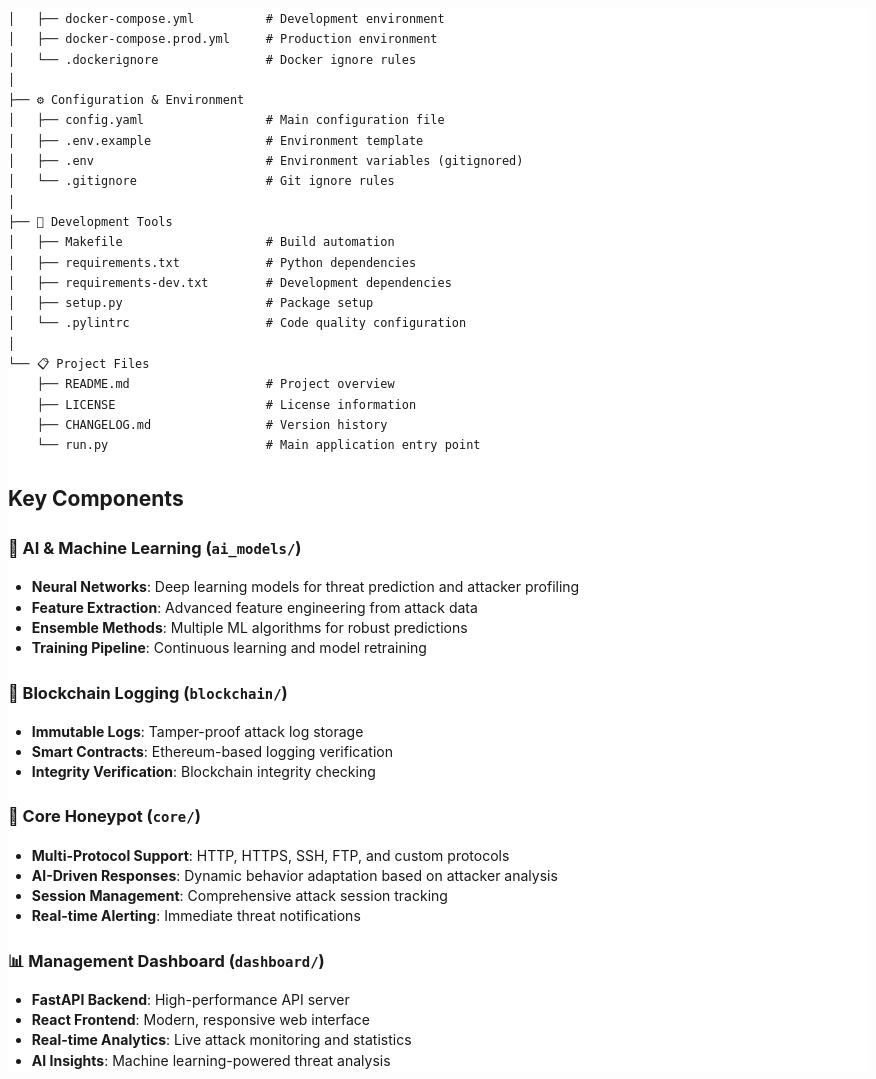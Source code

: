 ```
│   ├── docker-compose.yml          # Development environment
│   ├── docker-compose.prod.yml     # Production environment
│   └── .dockerignore               # Docker ignore rules
│
├── ⚙️ Configuration & Environment
│   ├── config.yaml                 # Main configuration file
│   ├── .env.example                # Environment template
│   ├── .env                        # Environment variables (gitignored)
│   └── .gitignore                  # Git ignore rules
│
├── 🔧 Development Tools
│   ├── Makefile                    # Build automation
│   ├── requirements.txt            # Python dependencies
│   ├── requirements-dev.txt        # Development dependencies
│   ├── setup.py                    # Package setup
│   └── .pylintrc                   # Code quality configuration
│
└── 📋 Project Files
    ├── README.md                   # Project overview
    ├── LICENSE                     # License information
    ├── CHANGELOG.md                # Version history
    └── run.py                      # Main application entry point
```

## Key Components

### 🧠 AI & Machine Learning (`ai_models/`)
- **Neural Networks**: Deep learning models for threat prediction and attacker profiling
- **Feature Extraction**: Advanced feature engineering from attack data
- **Ensemble Methods**: Multiple ML algorithms for robust predictions
- **Training Pipeline**: Continuous learning and model retraining

### 🔗 Blockchain Logging (`blockchain/`)
- **Immutable Logs**: Tamper-proof attack log storage
- **Smart Contracts**: Ethereum-based logging verification
- **Integrity Verification**: Blockchain integrity checking

### 🍯 Core Honeypot (`core/`)
- **Multi-Protocol Support**: HTTP, HTTPS, SSH, FTP, and custom protocols
- **AI-Driven Responses**: Dynamic behavior adaptation based on attacker analysis
- **Session Management**: Comprehensive attack session tracking
- **Real-time Alerting**: Immediate threat notifications

### 📊 Management Dashboard (`dashboard/`)
- **FastAPI Backend**: High-performance API server
- **React Frontend**: Modern, responsive web interface
- **Real-time Analytics**: Live attack monitoring and statistics
- **AI Insights**: Machine learning-powered threat analysis
